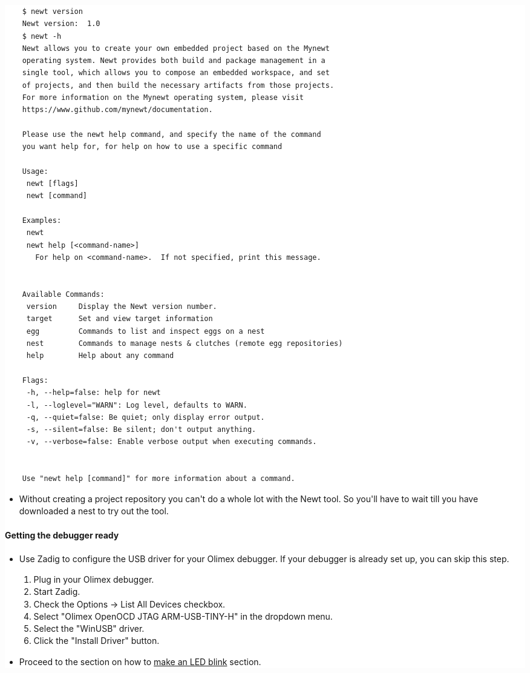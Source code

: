         $ newt version
        Newt version:  1.0
        $ newt -h
        Newt allows you to create your own embedded project based on the Mynewt
        operating system. Newt provides both build and package management in a
        single tool, which allows you to compose an embedded workspace, and set
        of projects, and then build the necessary artifacts from those projects.
        For more information on the Mynewt operating system, please visit
        https://www.github.com/mynewt/documentation.

        Please use the newt help command, and specify the name of the command
        you want help for, for help on how to use a specific command

        Usage:
         newt [flags]
         newt [command]

        Examples:
         newt
         newt help [<command-name>]
           For help on <command-name>.  If not specified, print this message.


        Available Commands:
         version     Display the Newt version number.
         target      Set and view target information
         egg         Commands to list and inspect eggs on a nest
         nest        Commands to manage nests & clutches (remote egg repositories)
         help        Help about any command

        Flags:
         -h, --help=false: help for newt
         -l, --loglevel="WARN": Log level, defaults to WARN.
         -q, --quiet=false: Be quiet; only display error output.
         -s, --silent=false: Be silent; don't output anything.
         -v, --verbose=false: Enable verbose output when executing commands.


        Use "newt help [command]" for more information about a command.
        
* Without creating a project repository you can't do a whole lot with the Newt tool. So you'll have to wait till you have downloaded a nest to try out the tool. 

#### Getting the debugger ready

* Use Zadig to configure the USB driver for your Olimex debugger.  If your debugger is already set up, you can skip this step.

    1. Plug in your Olimex debugger.
    2. Start Zadig.
    3. Check the Options -> List All Devices checkbox.
    4. Select "Olimex OpenOCD JTAG ARM-USB-TINY-H" in the dropdown menu.
    5. Select the "WinUSB" driver.
    6. Click the "Install Driver" button.

* Proceed to the section on how to [make an LED blink](#making-an-led-blink-from-sram) section.
